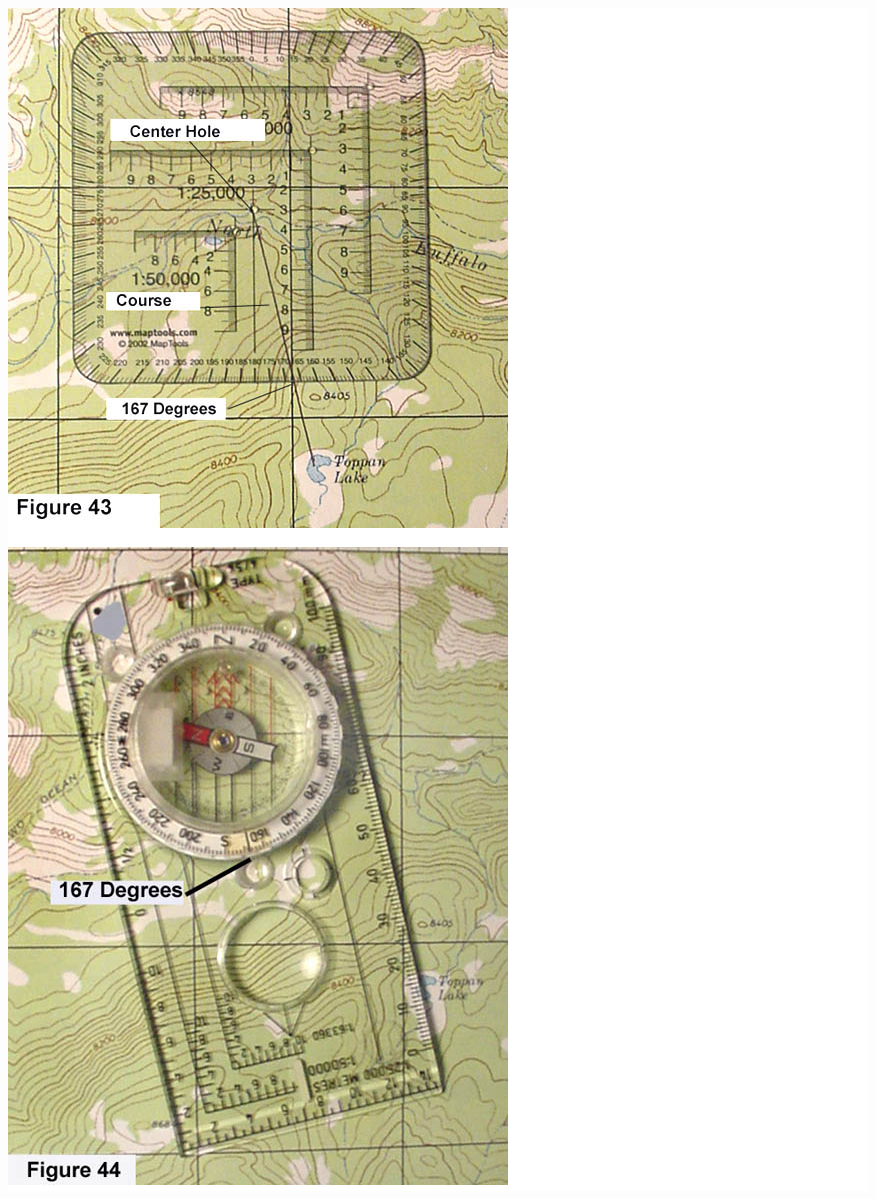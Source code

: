 ![Determing the Grid North Course with a Protractor](figures/43.jpg)

![Determing the Grid North Course with a Combi](figures/44.jpg)
